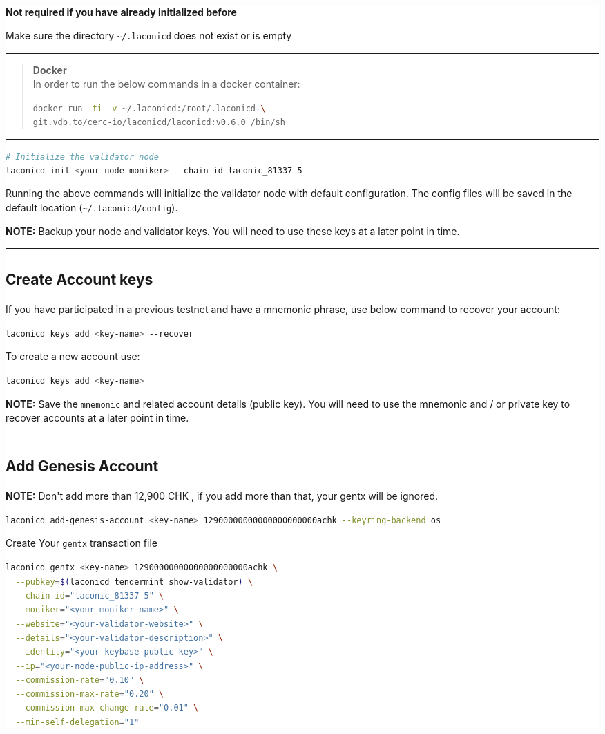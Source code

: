**Not required if you have already initialized before**

Make sure the directory `~/.laconicd` does not exist or is empty

---
>**Docker**<br/>
>In order to run the below commands in a docker container:
>```sh
>docker run -ti -v ~/.laconicd:/root/.laconicd \
>git.vdb.to/cerc-io/laconicd/laconicd:v0.6.0 /bin/sh
>```
---

```sh
# Initialize the validator node
laconicd init <your-node-moniker> --chain-id laconic_81337-5
```

Running the above commands will initialize the validator node with default configuration. The config files will be saved in the default location (`~/.laconicd/config`).

**NOTE:** Backup your node and validator keys. You will need to use these keys at a later point in time.

---

## Create Account keys

If you have participated in a previous testnet and have a mnemonic phrase, use below command to recover your account:

```sh
laconicd keys add <key-name> --recover
```

To create a new account use:

```sh
laconicd keys add <key-name>
```

**NOTE:** Save the `mnemonic` and related account details (public key). You will need to use the mnemonic and / or private key to recover accounts at a later point in time.

---

## Add Genesis Account

**NOTE:** Don't add more than 12,900 CHK , if you add more than that, your gentx will be ignored.

```sh
laconicd add-genesis-account <key-name> 12900000000000000000000achk --keyring-backend os
```

Create Your `gentx` transaction file

```sh
laconicd gentx <key-name> 12900000000000000000000achk \
  --pubkey=$(laconicd tendermint show-validator) \
  --chain-id="laconic_81337-5" \
  --moniker="<your-moniker-name>" \
  --website="<your-validator-website>" \
  --details="<your-validator-description>" \
  --identity="<your-keybase-public-key>" \
  --ip="<your-node-public-ip-address>" \
  --commission-rate="0.10" \
  --commission-max-rate="0.20" \
  --commission-max-change-rate="0.01" \
  --min-self-delegation="1"
```
